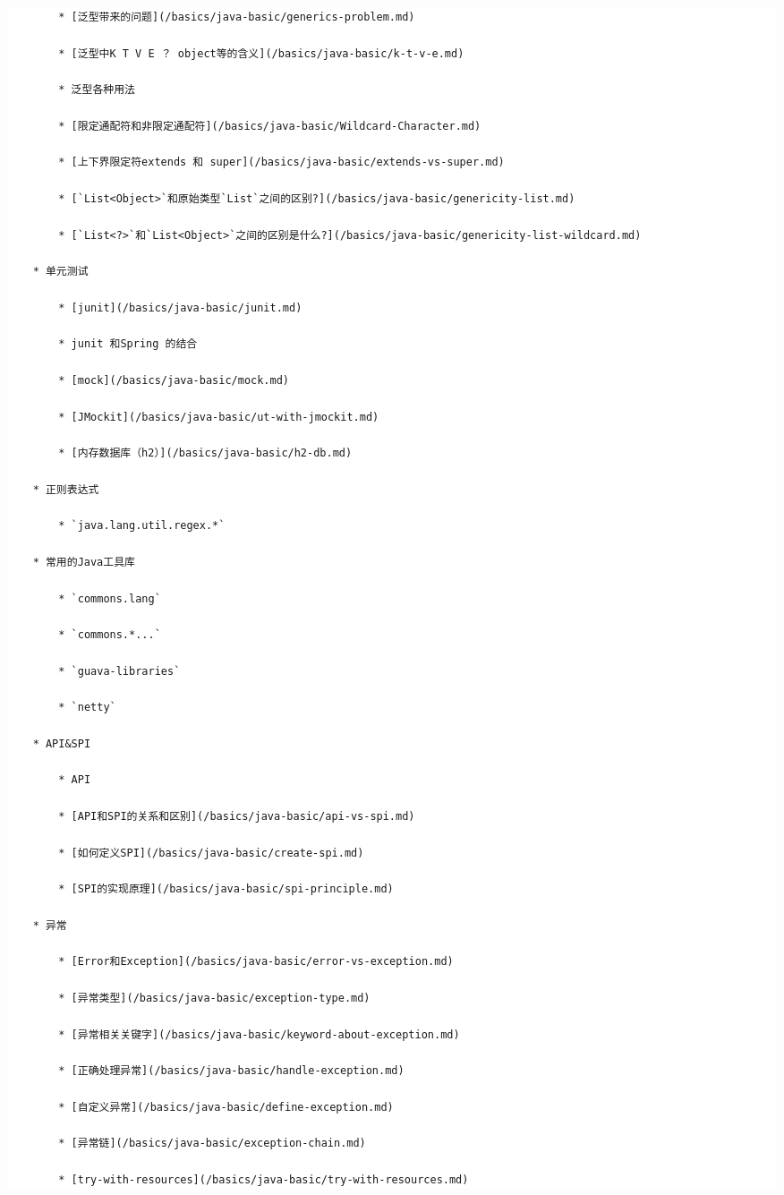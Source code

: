             * [泛型带来的问题](/basics/java-basic/generics-problem.md)
            
            * [泛型中K T V E ？ object等的含义](/basics/java-basic/k-t-v-e.md)
            
            * 泛型各种用法
            
            * [限定通配符和非限定通配符](/basics/java-basic/Wildcard-Character.md)
            
            * [上下界限定符extends 和 super](/basics/java-basic/extends-vs-super.md)
            
            * [`List<Object>`和原始类型`List`之间的区别?](/basics/java-basic/genericity-list.md)
            
            * [`List<?>`和`List<Object>`之间的区别是什么?](/basics/java-basic/genericity-list-wildcard.md)
            
        * 单元测试
          
            * [junit](/basics/java-basic/junit.md)
            
            * junit 和Spring 的结合
            
            * [mock](/basics/java-basic/mock.md)
            
            * [JMockit](/basics/java-basic/ut-with-jmockit.md)
            
            * [内存数据库（h2）](/basics/java-basic/h2-db.md)
            
        * 正则表达式
          
            * `java.lang.util.regex.*`
            
        * 常用的Java工具库
          
            * `commons.lang`
            
            * `commons.*...` 
            
            * `guava-libraries` 
            
            * `netty`
            
        * API&SPI
          
            * API
            
            * [API和SPI的关系和区别](/basics/java-basic/api-vs-spi.md)
            
            * [如何定义SPI](/basics/java-basic/create-spi.md)
            
            * [SPI的实现原理](/basics/java-basic/spi-principle.md)
            
        * 异常
          
            * [Error和Exception](/basics/java-basic/error-vs-exception.md)
            
            * [异常类型](/basics/java-basic/exception-type.md)
            
            * [异常相关关键字](/basics/java-basic/keyword-about-exception.md)
            
            * [正确处理异常](/basics/java-basic/handle-exception.md)
            
            * [自定义异常](/basics/java-basic/define-exception.md)
            
            * [异常链](/basics/java-basic/exception-chain.md)
            
            * [try-with-resources](/basics/java-basic/try-with-resources.md)
            